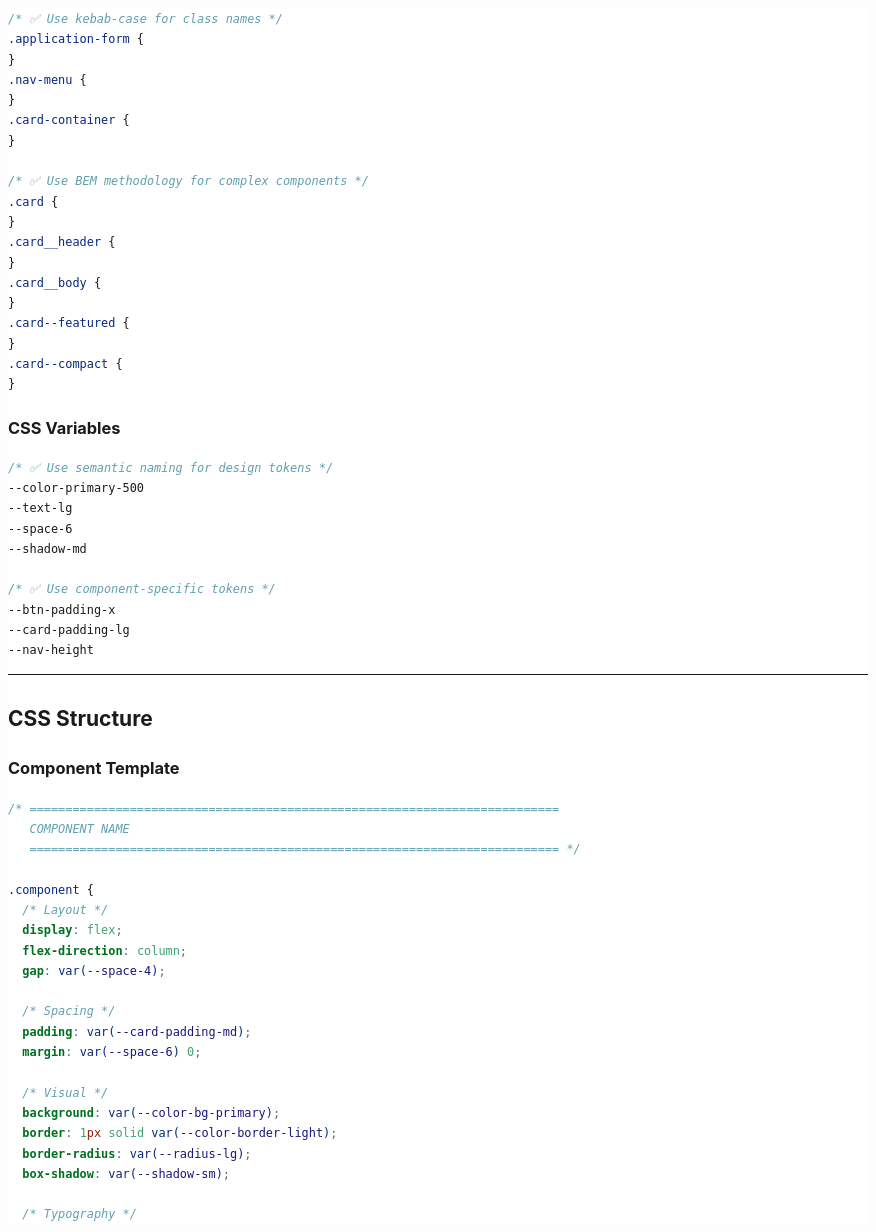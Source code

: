 ```css
/* ✅ Use kebab-case for class names */
.application-form {
}
.nav-menu {
}
.card-container {
}

/* ✅ Use BEM methodology for complex components */
.card {
}
.card__header {
}
.card__body {
}
.card--featured {
}
.card--compact {
}
```

### CSS Variables

```css
/* ✅ Use semantic naming for design tokens */
--color-primary-500
--text-lg
--space-6
--shadow-md

/* ✅ Use component-specific tokens */
--btn-padding-x
--card-padding-lg
--nav-height
```

---

## CSS Structure

### Component Template

```css
/* ==========================================================================
   COMPONENT NAME
   ========================================================================== */

.component {
  /* Layout */
  display: flex;
  flex-direction: column;
  gap: var(--space-4);

  /* Spacing */
  padding: var(--card-padding-md);
  margin: var(--space-6) 0;

  /* Visual */
  background: var(--color-bg-primary);
  border: 1px solid var(--color-border-light);
  border-radius: var(--radius-lg);
  box-shadow: var(--shadow-sm);

  /* Typography */
```